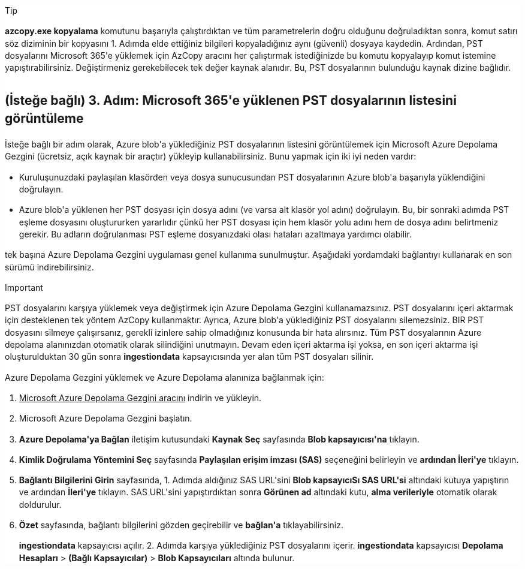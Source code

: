 > [!TIP]
> **azcopy.exe kopyalama** komutunu başarıyla çalıştırdıktan ve tüm parametrelerin doğru olduğunu doğruladıktan sonra, komut satırı söz diziminin bir kopyasını 1. Adımda elde ettiğiniz bilgileri kopyaladığınız aynı (güvenli) dosyaya kaydedin. Ardından, PST dosyalarını Microsoft 365'e yüklemek için AzCopy aracını her çalıştırmak istediğinizde bu komutu kopyalayıp komut istemine yapıştırabilirsiniz. Değiştirmeniz gerekebilecek tek değer kaynak alanıdır. Bu, PST dosyalarının bulunduğu kaynak dizine bağlıdır.

## <a name="optional-step-3-view-a-list-of-the-pst-files-uploaded-to-microsoft-365"></a>(İsteğe bağlı) 3. Adım: Microsoft 365'e yüklenen PST dosyalarının listesini görüntüleme

İsteğe bağlı bir adım olarak, Azure blob'a yüklediğiniz PST dosyalarının listesini görüntülemek için Microsoft Azure Depolama Gezgini (ücretsiz, açık kaynak bir araçtır) yükleyip kullanabilirsiniz. Bunu yapmak için iki iyi neden vardır:
  
- Kuruluşunuzdaki paylaşılan klasörden veya dosya sunucusundan PST dosyalarının Azure blob'a başarıyla yüklendiğini doğrulayın.

- Azure blob'a yüklenen her PST dosyası için dosya adını (ve varsa alt klasör yol adını) doğrulayın. Bu, bir sonraki adımda PST eşleme dosyasını oluştururken yararlıdır çünkü her PST dosyası için hem klasör yolu adını hem de dosya adını belirtmeniz gerekir. Bu adların doğrulanması PST eşleme dosyanızdaki olası hataları azaltmaya yardımcı olabilir.

tek başına Azure Depolama Gezgini uygulaması genel kullanıma sunulmuştur. Aşağıdaki yordamdaki bağlantıyı kullanarak en son sürümü indirebilirsiniz.
  
> [!IMPORTANT]
> PST dosyalarını karşıya yüklemek veya değiştirmek için Azure Depolama Gezgini kullanamazsınız. PST dosyalarını içeri aktarmak için desteklenen tek yöntem AzCopy kullanmaktır. Ayrıca, Azure blob'a yüklediğiniz PST dosyalarını silemezsiniz. BIR PST dosyasını silmeye çalışırsanız, gerekli izinlere sahip olmadığınız konusunda bir hata alırsınız. Tüm PST dosyalarının Azure depolama alanınızdan otomatik olarak silindiğini unutmayın. Devam eden içeri aktarma işi yoksa, en son içeri aktarma işi oluşturulduktan 30 gün sonra **ingestiondata** kapsayıcısında yer alan tüm PST dosyaları silinir.
  
Azure Depolama Gezgini yüklemek ve Azure Depolama alanınıza bağlanmak için:
  
1. [Microsoft Azure Depolama Gezgini aracını](https://go.microsoft.com/fwlink/p/?LinkId=544842) indirin ve yükleyin.

2. Microsoft Azure Depolama Gezgini başlatın.

3. **Azure Depolama'ya Bağlan** iletişim kutusundaki **Kaynak Seç** sayfasında **Blob kapsayıcısı'na** tıklayın.
  
4. **Kimlik Doğrulama Yöntemini Seç** sayfasında **Paylaşılan erişim imzası (SAS)** seçeneğini belirleyin ve **ardından İleri'ye** tıklayın.

5. **Bağlantı Bilgilerini Girin** sayfasında, 1. Adımda aldığınız SAS URL'sini **Blob kapsayıcıSı SAS URL'si** altındaki kutuya yapıştırın ve ardından **İleri'ye** tıklayın. SAS URL'sini yapıştırdıktan sonra **Görünen ad** altındaki kutu, **alma verileriyle** otomatik olarak doldurulur.

6. **Özet** sayfasında, bağlantı bilgilerini gözden geçirebilir ve **bağlan'a** tıklayabilirsiniz.

    **ingestiondata** kapsayıcısı açılır. 2. Adımda karşıya yüklediğiniz PST dosyalarını içerir. **ingestiondata** kapsayıcısı **Depolama Hesapları** \> **(Bağlı Kapsayıcılar)** \> **Blob Kapsayıcıları** altında bulunur. 
  